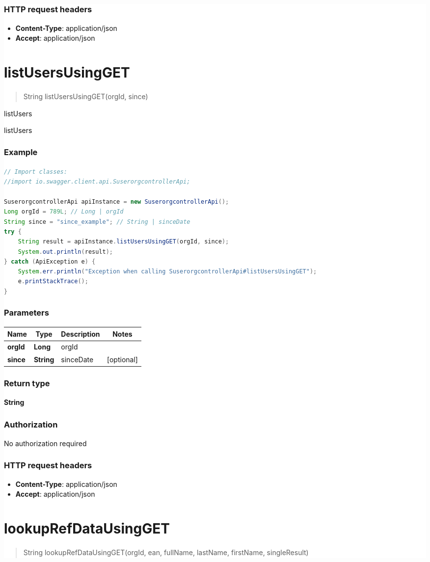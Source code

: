 ### HTTP request headers

 - **Content-Type**: application/json
 - **Accept**: application/json

<a name="listUsersUsingGET"></a>
# **listUsersUsingGET**
> String listUsersUsingGET(orgId, since)

listUsers

listUsers

### Example
```java
// Import classes:
//import io.swagger.client.api.SuserorgcontrollerApi;

SuserorgcontrollerApi apiInstance = new SuserorgcontrollerApi();
Long orgId = 789L; // Long | orgId
String since = "since_example"; // String | sinceDate
try {
    String result = apiInstance.listUsersUsingGET(orgId, since);
    System.out.println(result);
} catch (ApiException e) {
    System.err.println("Exception when calling SuserorgcontrollerApi#listUsersUsingGET");
    e.printStackTrace();
}
```

### Parameters

Name | Type | Description  | Notes
------------- | ------------- | ------------- | -------------
 **orgId** | **Long**| orgId |
 **since** | **String**| sinceDate | [optional]

### Return type

**String**

### Authorization

No authorization required

### HTTP request headers

 - **Content-Type**: application/json
 - **Accept**: application/json

<a name="lookupRefDataUsingGET"></a>
# **lookupRefDataUsingGET**
> String lookupRefDataUsingGET(orgId, ean, fullName, lastName, firstName, singleResult)
